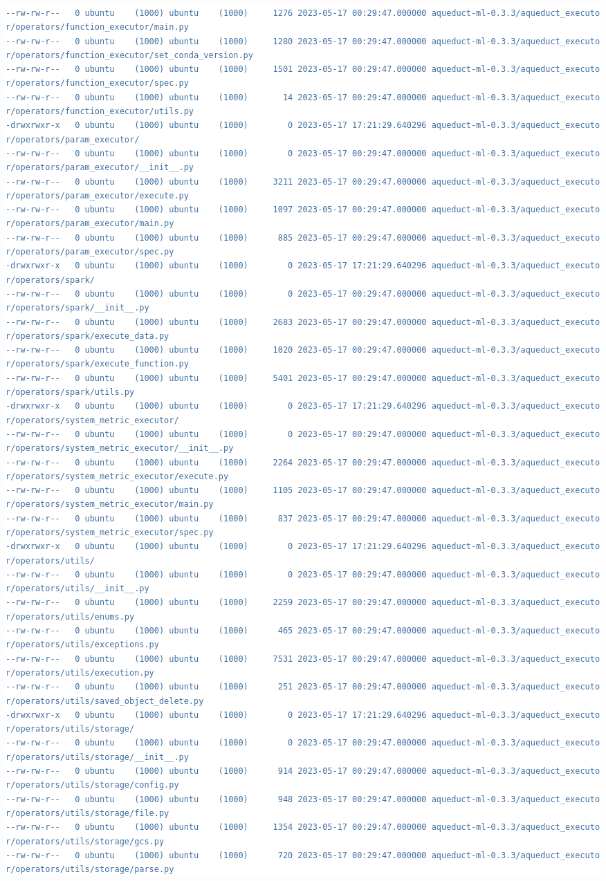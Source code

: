 ```diff
--rw-rw-r--   0 ubuntu    (1000) ubuntu    (1000)     1276 2023-05-17 00:29:47.000000 aqueduct-ml-0.3.3/aqueduct_executor/operators/function_executor/main.py
--rw-rw-r--   0 ubuntu    (1000) ubuntu    (1000)     1280 2023-05-17 00:29:47.000000 aqueduct-ml-0.3.3/aqueduct_executor/operators/function_executor/set_conda_version.py
--rw-rw-r--   0 ubuntu    (1000) ubuntu    (1000)     1501 2023-05-17 00:29:47.000000 aqueduct-ml-0.3.3/aqueduct_executor/operators/function_executor/spec.py
--rw-rw-r--   0 ubuntu    (1000) ubuntu    (1000)       14 2023-05-17 00:29:47.000000 aqueduct-ml-0.3.3/aqueduct_executor/operators/function_executor/utils.py
-drwxrwxr-x   0 ubuntu    (1000) ubuntu    (1000)        0 2023-05-17 17:21:29.640296 aqueduct-ml-0.3.3/aqueduct_executor/operators/param_executor/
--rw-rw-r--   0 ubuntu    (1000) ubuntu    (1000)        0 2023-05-17 00:29:47.000000 aqueduct-ml-0.3.3/aqueduct_executor/operators/param_executor/__init__.py
--rw-rw-r--   0 ubuntu    (1000) ubuntu    (1000)     3211 2023-05-17 00:29:47.000000 aqueduct-ml-0.3.3/aqueduct_executor/operators/param_executor/execute.py
--rw-rw-r--   0 ubuntu    (1000) ubuntu    (1000)     1097 2023-05-17 00:29:47.000000 aqueduct-ml-0.3.3/aqueduct_executor/operators/param_executor/main.py
--rw-rw-r--   0 ubuntu    (1000) ubuntu    (1000)      885 2023-05-17 00:29:47.000000 aqueduct-ml-0.3.3/aqueduct_executor/operators/param_executor/spec.py
-drwxrwxr-x   0 ubuntu    (1000) ubuntu    (1000)        0 2023-05-17 17:21:29.640296 aqueduct-ml-0.3.3/aqueduct_executor/operators/spark/
--rw-rw-r--   0 ubuntu    (1000) ubuntu    (1000)        0 2023-05-17 00:29:47.000000 aqueduct-ml-0.3.3/aqueduct_executor/operators/spark/__init__.py
--rw-rw-r--   0 ubuntu    (1000) ubuntu    (1000)     2683 2023-05-17 00:29:47.000000 aqueduct-ml-0.3.3/aqueduct_executor/operators/spark/execute_data.py
--rw-rw-r--   0 ubuntu    (1000) ubuntu    (1000)     1020 2023-05-17 00:29:47.000000 aqueduct-ml-0.3.3/aqueduct_executor/operators/spark/execute_function.py
--rw-rw-r--   0 ubuntu    (1000) ubuntu    (1000)     5401 2023-05-17 00:29:47.000000 aqueduct-ml-0.3.3/aqueduct_executor/operators/spark/utils.py
-drwxrwxr-x   0 ubuntu    (1000) ubuntu    (1000)        0 2023-05-17 17:21:29.640296 aqueduct-ml-0.3.3/aqueduct_executor/operators/system_metric_executor/
--rw-rw-r--   0 ubuntu    (1000) ubuntu    (1000)        0 2023-05-17 00:29:47.000000 aqueduct-ml-0.3.3/aqueduct_executor/operators/system_metric_executor/__init__.py
--rw-rw-r--   0 ubuntu    (1000) ubuntu    (1000)     2264 2023-05-17 00:29:47.000000 aqueduct-ml-0.3.3/aqueduct_executor/operators/system_metric_executor/execute.py
--rw-rw-r--   0 ubuntu    (1000) ubuntu    (1000)     1105 2023-05-17 00:29:47.000000 aqueduct-ml-0.3.3/aqueduct_executor/operators/system_metric_executor/main.py
--rw-rw-r--   0 ubuntu    (1000) ubuntu    (1000)      837 2023-05-17 00:29:47.000000 aqueduct-ml-0.3.3/aqueduct_executor/operators/system_metric_executor/spec.py
-drwxrwxr-x   0 ubuntu    (1000) ubuntu    (1000)        0 2023-05-17 17:21:29.640296 aqueduct-ml-0.3.3/aqueduct_executor/operators/utils/
--rw-rw-r--   0 ubuntu    (1000) ubuntu    (1000)        0 2023-05-17 00:29:47.000000 aqueduct-ml-0.3.3/aqueduct_executor/operators/utils/__init__.py
--rw-rw-r--   0 ubuntu    (1000) ubuntu    (1000)     2259 2023-05-17 00:29:47.000000 aqueduct-ml-0.3.3/aqueduct_executor/operators/utils/enums.py
--rw-rw-r--   0 ubuntu    (1000) ubuntu    (1000)      465 2023-05-17 00:29:47.000000 aqueduct-ml-0.3.3/aqueduct_executor/operators/utils/exceptions.py
--rw-rw-r--   0 ubuntu    (1000) ubuntu    (1000)     7531 2023-05-17 00:29:47.000000 aqueduct-ml-0.3.3/aqueduct_executor/operators/utils/execution.py
--rw-rw-r--   0 ubuntu    (1000) ubuntu    (1000)      251 2023-05-17 00:29:47.000000 aqueduct-ml-0.3.3/aqueduct_executor/operators/utils/saved_object_delete.py
-drwxrwxr-x   0 ubuntu    (1000) ubuntu    (1000)        0 2023-05-17 17:21:29.640296 aqueduct-ml-0.3.3/aqueduct_executor/operators/utils/storage/
--rw-rw-r--   0 ubuntu    (1000) ubuntu    (1000)        0 2023-05-17 00:29:47.000000 aqueduct-ml-0.3.3/aqueduct_executor/operators/utils/storage/__init__.py
--rw-rw-r--   0 ubuntu    (1000) ubuntu    (1000)      914 2023-05-17 00:29:47.000000 aqueduct-ml-0.3.3/aqueduct_executor/operators/utils/storage/config.py
--rw-rw-r--   0 ubuntu    (1000) ubuntu    (1000)      948 2023-05-17 00:29:47.000000 aqueduct-ml-0.3.3/aqueduct_executor/operators/utils/storage/file.py
--rw-rw-r--   0 ubuntu    (1000) ubuntu    (1000)     1354 2023-05-17 00:29:47.000000 aqueduct-ml-0.3.3/aqueduct_executor/operators/utils/storage/gcs.py
--rw-rw-r--   0 ubuntu    (1000) ubuntu    (1000)      720 2023-05-17 00:29:47.000000 aqueduct-ml-0.3.3/aqueduct_executor/operators/utils/storage/parse.py
```